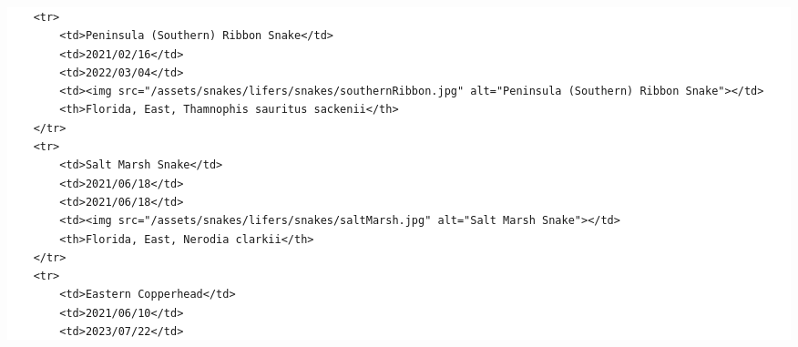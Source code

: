         <tr>
            <td>Peninsula (Southern) Ribbon Snake</td>
            <td>2021/02/16</td>
            <td>2022/03/04</td>
            <td><img src="/assets/snakes/lifers/snakes/southernRibbon.jpg" alt="Peninsula (Southern) Ribbon Snake"></td>
            <th>Florida, East, Thamnophis sauritus sackenii</th>
        </tr>
        <tr>
            <td>Salt Marsh Snake</td>
            <td>2021/06/18</td>
            <td>2021/06/18</td>
            <td><img src="/assets/snakes/lifers/snakes/saltMarsh.jpg" alt="Salt Marsh Snake"></td>
            <th>Florida, East, Nerodia clarkii</th>
        </tr>
        <tr>
            <td>Eastern Copperhead</td>
            <td>2021/06/10</td>
            <td>2023/07/22</td>